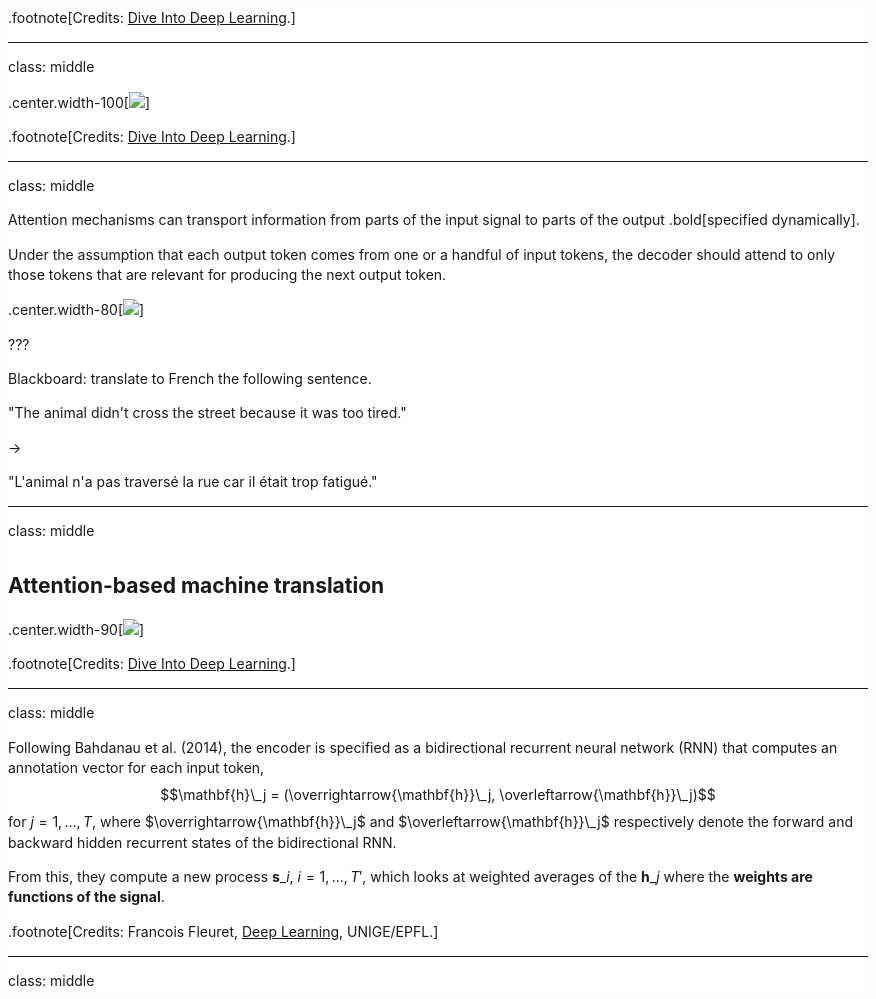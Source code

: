 .footnote[Credits: [Dive Into Deep Learning](https://d2l.ai).]

---

class: middle

.center.width-100[![](figures/lec7/qkv.svg)]

.footnote[Credits: [Dive Into Deep Learning](https://d2l.ai).]

---

class: middle

Attention mechanisms can transport information from parts of the input signal to parts of the output .bold[specified dynamically].

Under the assumption that each output token comes from one or a handful of input tokens, the decoder should attend to only those tokens that are relevant for producing the next output token.

.center.width-80[![](figures/lec7/attention.svg)]

???

Blackboard: translate to French the following sentence. 

"The animal didn't cross the street because it was too tired."

->

"L'animal n'a pas traversé la rue car il était trop fatigué."

---

class: middle

## Attention-based machine translation

.center.width-90[![](figures/lec7/seq2seq-attention-details.svg)]

.footnote[Credits: [Dive Into Deep Learning](https://d2l.ai).]

---

class: middle

Following Bahdanau et al. (2014), the encoder is specified as a bidirectional recurrent neural network (RNN) that computes an annotation vector for each input token,
$$\mathbf{h}\_j = (\overrightarrow{\mathbf{h}}\_j, \overleftarrow{\mathbf{h}}\_j)$$
for $j = 1, \ldots, T$, where $\overrightarrow{\mathbf{h}}\_j$ and $\overleftarrow{\mathbf{h}}\_j$ respectively denote the forward and backward hidden recurrent states of the bidirectional RNN.

From this, they compute a new process $\mathbf{s}\_i$, $i=1, \ldots, T'$, which looks at weighted averages of the $\mathbf{h}\_j$ where the __weights are functions of the signal__.

.footnote[Credits: Francois Fleuret, [Deep Learning](https://fleuret.org/dlc/), UNIGE/EPFL.]

---

class: middle
